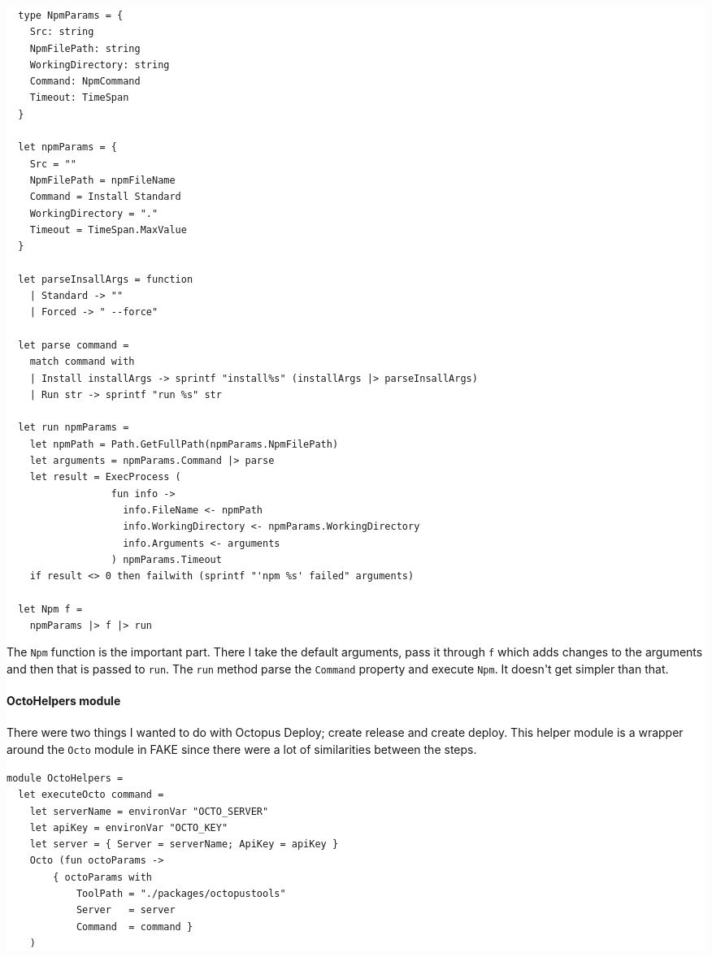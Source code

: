 ```language-fsharp
  type NpmParams = {
    Src: string
    NpmFilePath: string
    WorkingDirectory: string
    Command: NpmCommand
    Timeout: TimeSpan
  }

  let npmParams = {
    Src = ""
    NpmFilePath = npmFileName
    Command = Install Standard
    WorkingDirectory = "."
    Timeout = TimeSpan.MaxValue
  }

  let parseInsallArgs = function
    | Standard -> ""
    | Forced -> " --force"

  let parse command =
    match command with
    | Install installArgs -> sprintf "install%s" (installArgs |> parseInsallArgs)
    | Run str -> sprintf "run %s" str

  let run npmParams =
    let npmPath = Path.GetFullPath(npmParams.NpmFilePath)
    let arguments = npmParams.Command |> parse
    let result = ExecProcess (
                  fun info ->
                    info.FileName <- npmPath
                    info.WorkingDirectory <- npmParams.WorkingDirectory
                    info.Arguments <- arguments
                  ) npmParams.Timeout
    if result <> 0 then failwith (sprintf "'npm %s' failed" arguments)

  let Npm f =
    npmParams |> f |> run
```

The `Npm` function is the important part. There I take the default arguments, pass it through `f` which adds changes to the arguments and then that is passed to `run`. The `run` method parse the `Command` property and execute `Npm`. It doesn't get simpler than that.

#### OctoHelpers module

There were two things I wanted to do with Octopus Deploy; create release and create deploy. This helper module is a wrapper around the `Octo` module in FAKE since there were a lot of similarities between the steps.

```language-fsharp
module OctoHelpers =
  let executeOcto command =
    let serverName = environVar "OCTO_SERVER"
    let apiKey = environVar "OCTO_KEY"
    let server = { Server = serverName; ApiKey = apiKey }
    Octo (fun octoParams ->
        { octoParams with
            ToolPath = "./packages/octopustools"
            Server   = server
            Command  = command }
    )
```
